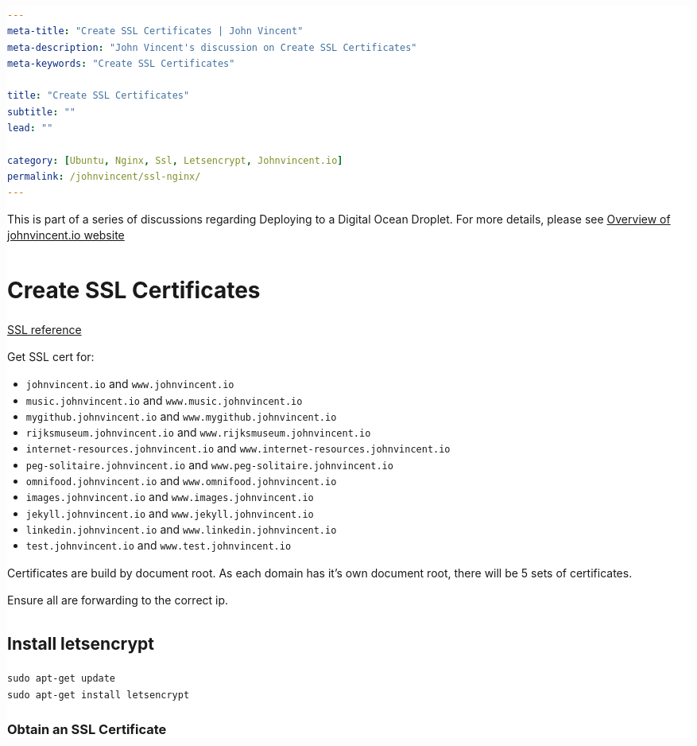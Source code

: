 ```yaml
---
meta-title: "Create SSL Certificates | John Vincent"
meta-description: "John Vincent's discussion on Create SSL Certificates"
meta-keywords: "Create SSL Certificates"

title: "Create SSL Certificates"
subtitle: ""
lead: ""

category: [Ubuntu, Nginx, Ssl, Letsencrypt, Johnvincent.io]
permalink: /johnvincent/ssl-nginx/
---
```


This is part of a series of discussions regarding Deploying to a Digital Ocean Droplet. For more details, please see
[Overview of johnvincent.io website](/johnvincent/overview/)



# Create SSL Certificates

[SSL reference](https://www.digitalocean.com/community/tutorials/how-to-secure-nginx-with-let-s-encrypt-on-ubuntu-16-04)

Get SSL cert for:

- `johnvincent.io` and `www.johnvincent.io`
- `music.johnvincent.io` and `www.music.johnvincent.io`
- `mygithub.johnvincent.io` and `www.mygithub.johnvincent.io`
- `rijksmuseum.johnvincent.io` and `www.rijksmuseum.johnvincent.io`
- `internet-resources.johnvincent.io` and `www.internet-resources.johnvincent.io`
- `peg-solitaire.johnvincent.io` and `www.peg-solitaire.johnvincent.io`
- `omnifood.johnvincent.io` and `www.omnifood.johnvincent.io`
- `images.johnvincent.io` and `www.images.johnvincent.io`
- `jekyll.johnvincent.io` and `www.jekyll.johnvincent.io`
- `linkedin.johnvincent.io` and `www.linkedin.johnvincent.io`
- `test.johnvincent.io` and `www.test.johnvincent.io`

Certificates are build by document root. As each domain has it’s own document root, there will be 5 sets of certificates.

Ensure all are forwarding to the correct ip.

## Install letsencrypt

```
sudo apt-get update
sudo apt-get install letsencrypt
```

### Obtain an SSL Certificate
